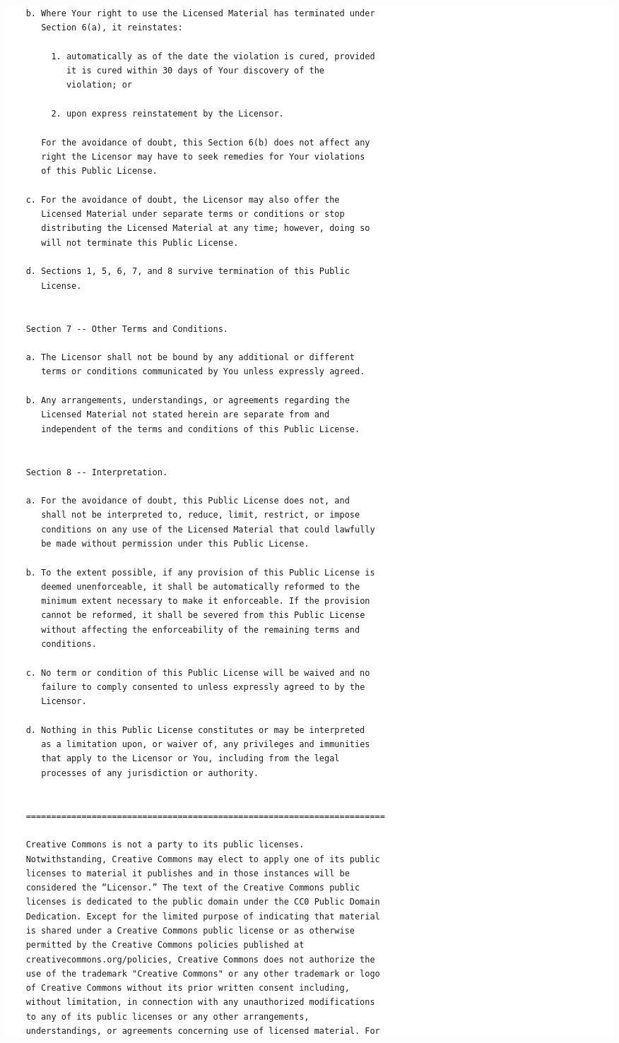        b. Where Your right to use the Licensed Material has terminated under
           Section 6(a), it reinstates:

             1. automatically as of the date the violation is cured, provided
                it is cured within 30 days of Your discovery of the
                violation; or

             2. upon express reinstatement by the Licensor.

           For the avoidance of doubt, this Section 6(b) does not affect any
           right the Licensor may have to seek remedies for Your violations
           of this Public License.

        c. For the avoidance of doubt, the Licensor may also offer the
           Licensed Material under separate terms or conditions or stop
           distributing the Licensed Material at any time; however, doing so
           will not terminate this Public License.

        d. Sections 1, 5, 6, 7, and 8 survive termination of this Public
           License.


        Section 7 -- Other Terms and Conditions.

        a. The Licensor shall not be bound by any additional or different
           terms or conditions communicated by You unless expressly agreed.

        b. Any arrangements, understandings, or agreements regarding the
           Licensed Material not stated herein are separate from and
           independent of the terms and conditions of this Public License.


        Section 8 -- Interpretation.

        a. For the avoidance of doubt, this Public License does not, and
           shall not be interpreted to, reduce, limit, restrict, or impose
           conditions on any use of the Licensed Material that could lawfully
           be made without permission under this Public License.

        b. To the extent possible, if any provision of this Public License is
           deemed unenforceable, it shall be automatically reformed to the
           minimum extent necessary to make it enforceable. If the provision
           cannot be reformed, it shall be severed from this Public License
           without affecting the enforceability of the remaining terms and
           conditions.

        c. No term or condition of this Public License will be waived and no
           failure to comply consented to unless expressly agreed to by the
           Licensor.

        d. Nothing in this Public License constitutes or may be interpreted
           as a limitation upon, or waiver of, any privileges and immunities
           that apply to the Licensor or You, including from the legal
           processes of any jurisdiction or authority.


        =======================================================================

        Creative Commons is not a party to its public licenses.
        Notwithstanding, Creative Commons may elect to apply one of its public
        licenses to material it publishes and in those instances will be
        considered the “Licensor.” The text of the Creative Commons public
        licenses is dedicated to the public domain under the CC0 Public Domain
        Dedication. Except for the limited purpose of indicating that material
        is shared under a Creative Commons public license or as otherwise
        permitted by the Creative Commons policies published at
        creativecommons.org/policies, Creative Commons does not authorize the
        use of the trademark "Creative Commons" or any other trademark or logo
        of Creative Commons without its prior written consent including,
        without limitation, in connection with any unauthorized modifications
        to any of its public licenses or any other arrangements,
        understandings, or agreements concerning use of licensed material. For